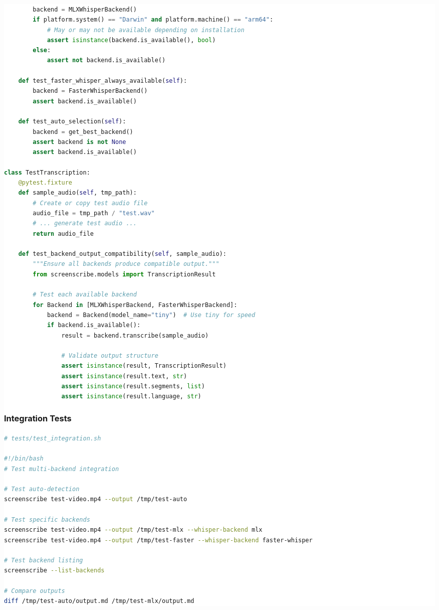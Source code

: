 ```python
        backend = MLXWhisperBackend()
        if platform.system() == "Darwin" and platform.machine() == "arm64":
            # May or may not be available depending on installation
            assert isinstance(backend.is_available(), bool)
        else:
            assert not backend.is_available()
    
    def test_faster_whisper_always_available(self):
        backend = FasterWhisperBackend()
        assert backend.is_available()
    
    def test_auto_selection(self):
        backend = get_best_backend()
        assert backend is not None
        assert backend.is_available()

class TestTranscription:
    @pytest.fixture
    def sample_audio(self, tmp_path):
        # Create or copy test audio file
        audio_file = tmp_path / "test.wav"
        # ... generate test audio ...
        return audio_file
    
    def test_backend_output_compatibility(self, sample_audio):
        """Ensure all backends produce compatible output."""
        from screenscribe.models import TranscriptionResult
        
        # Test each available backend
        for Backend in [MLXWhisperBackend, FasterWhisperBackend]:
            backend = Backend(model_name="tiny")  # Use tiny for speed
            if backend.is_available():
                result = backend.transcribe(sample_audio)
                
                # Validate output structure
                assert isinstance(result, TranscriptionResult)
                assert isinstance(result.text, str)
                assert isinstance(result.segments, list)
                assert isinstance(result.language, str)
```

### Integration Tests

```bash
# tests/test_integration.sh

#!/bin/bash
# Test multi-backend integration

# Test auto-detection
screenscribe test-video.mp4 --output /tmp/test-auto

# Test specific backends
screenscribe test-video.mp4 --output /tmp/test-mlx --whisper-backend mlx
screenscribe test-video.mp4 --output /tmp/test-faster --whisper-backend faster-whisper

# Test backend listing
screenscribe --list-backends

# Compare outputs
diff /tmp/test-auto/output.md /tmp/test-mlx/output.md
```
